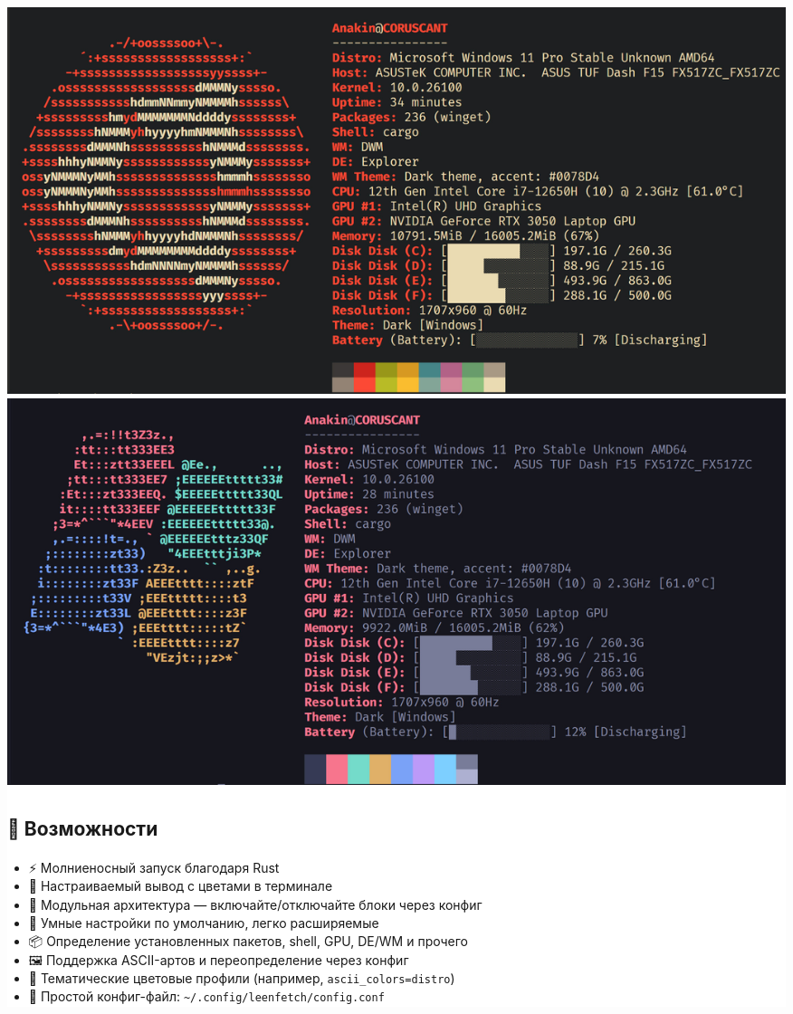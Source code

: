 <img src="./src/ubuntu.jpg"/>
<img src="./src/windows.jpg"/>

## 🚀 Возможности

- ⚡ Молниеносный запуск благодаря Rust  
- 🎨 Настраиваемый вывод с цветами в терминале  
- 🧩 Модульная архитектура — включайте/отключайте блоки через конфиг  
- 💾 Умные настройки по умолчанию, легко расширяемые  
- 📦 Определение установленных пакетов, shell, GPU, DE/WM и прочего  
- 🖼️ Поддержка ASCII-артов и переопределение через конфиг  
- 🎨 Тематические цветовые профили (например, `ascii_colors=distro`)  
- 🔌 Простой конфиг-файл: `~/.config/leenfetch/config.conf`  
